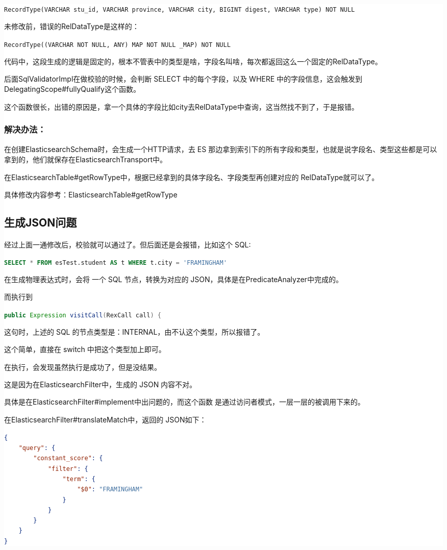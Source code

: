 ```
RecordType(VARCHAR stu_id, VARCHAR province, VARCHAR city, BIGINT digest, VARCHAR type) NOT NULL
```

未修改前，错误的RelDataType是这样的：

```
RecordType((VARCHAR NOT NULL, ANY) MAP NOT NULL _MAP) NOT NULL
```

代码中，这段生成的逻辑是固定的，根本不管表中的类型是啥，字段名叫啥，每次都返回这么一个固定的RelDataType。

后面SqlValidatorImpl在做校验的时候，会判断 SELECT 中的每个字段，以及 WHERE 中的字段信息，这会触发到DelegatingScope#fullyQualify这个函数。

这个函数很长，出错的原因是，拿一个具体的字段比如city去RelDataType中查询，这当然找不到了，于是报错。

### 解决办法：

在创建ElasticsearchSchema时，会生成一个HTTP请求，去 ES 那边拿到索引下的所有字段和类型，也就是说字段名、类型这些都是可以拿到的，他们就保存在ElasticsearchTransport中。

在ElasticsearchTable#getRowType中，根据已经拿到的具体字段名、字段类型再创建对应的 RelDataType就可以了。

具体修改内容参考：ElasticsearchTable#getRowType

## 生成JSON问题

经过上面一通修改后，校验就可以通过了。但后面还是会报错，比如这个 SQL:

```sql
SELECT * FROM esTest.student AS t WHERE t.city = 'FRAMINGHAM'
```

在生成物理表达式时，会将 一个 SQL 节点，转换为对应的 JSON，具体是在PredicateAnalyzer中完成的。

而执行到

```java
public Expression visitCall(RexCall call) {
```

这句时，上述的 SQL 的节点类型是：INTERNAL，由不认这个类型，所以报错了。

这个简单，直接在 switch 中把这个类型加上即可。

在执行，会发现虽然执行是成功了，但是没结果。

这是因为在ElasticsearchFilter中，生成的 JSON 内容不对。

具体是在ElasticsearchFilter#implement中出问题的，而这个函数 是通过访问者模式，一层一层的被调用下来的。

在ElasticsearchFilter#translateMatch中，返回的 JSON如下：

```json
{
	"query": {
		"constant_score": {
			"filter": {
				"term": {
					"$0": "FRAMINGHAM"
				}
			}
		}
	}
}
```
